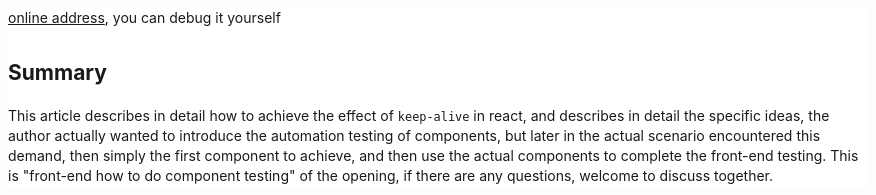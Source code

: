 [online address](https://codesandbox.io/s/06-example-nextjs-kwcu20?from-embed=&file=/pages/index.js), you can debug it yourself

## Summary

This article describes in detail how to achieve the effect of `keep-alive` in react, and describes in detail the specific ideas, the author actually wanted to introduce the automation testing of components, but later in the actual scenario encountered this demand, then simply the first component to achieve, and then use the actual components to complete the front-end testing. This is "front-end how to do component testing" of the opening, if there are any questions, welcome to discuss together.